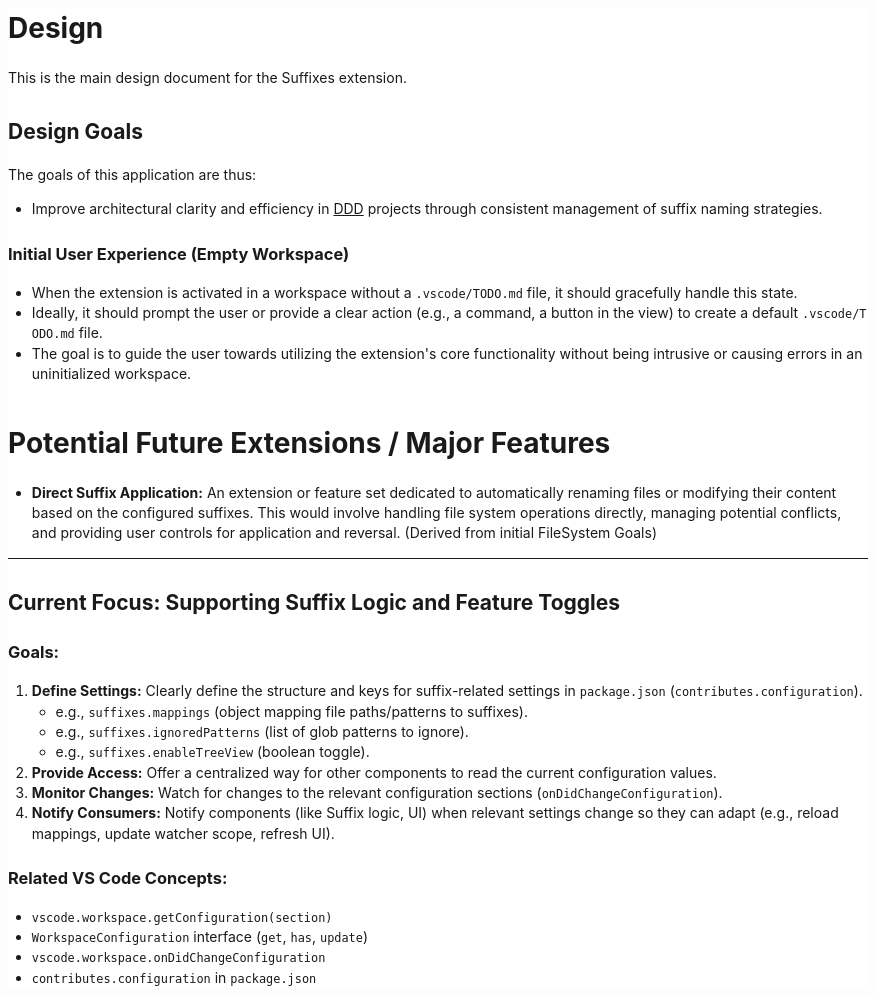 # Design

This is the main design document for the Suffixes extension.

## Design Goals

The goals of this application are thus:

- Improve architectural clarity and efficiency in [DDD](https://en.wikipedia.org/wiki/Domain-driven_design) projects through consistent management of suffix naming strategies.

### Initial User Experience (Empty Workspace)

- When the extension is activated in a workspace without a `.vscode/TODO.md` file, it should gracefully handle this state.
- Ideally, it should prompt the user or provide a clear action (e.g., a command, a button in the view) to create a default `.vscode/TODO.md` file.
- The goal is to guide the user towards utilizing the extension's core functionality without being intrusive or causing errors in an uninitialized workspace.

# Potential Future Extensions / Major Features

- **Direct Suffix Application:** An extension or feature set dedicated to automatically renaming files or modifying their content based on the configured suffixes. This would involve handling file system operations directly, managing potential conflicts, and providing user controls for application and reversal. (Derived from initial FileSystem Goals)

---

## Current Focus: Supporting Suffix Logic and Feature Toggles

### Goals:

1.  **Define Settings:** Clearly define the structure and keys for suffix-related settings in `package.json` (`contributes.configuration`).
    - e.g., `suffixes.mappings` (object mapping file paths/patterns to suffixes).
    - e.g., `suffixes.ignoredPatterns` (list of glob patterns to ignore).
    - e.g., `suffixes.enableTreeView` (boolean toggle).
2.  **Provide Access:** Offer a centralized way for other components to read the current configuration values.
3.  **Monitor Changes:** Watch for changes to the relevant configuration sections (`onDidChangeConfiguration`).
4.  **Notify Consumers:** Notify components (like Suffix logic, UI) when relevant settings change so they can adapt (e.g., reload mappings, update watcher scope, refresh UI).

### Related VS Code Concepts:

- `vscode.workspace.getConfiguration(section)`
- `WorkspaceConfiguration` interface (`get`, `has`, `update`)
- `vscode.workspace.onDidChangeConfiguration`
- `contributes.configuration` in `package.json`

